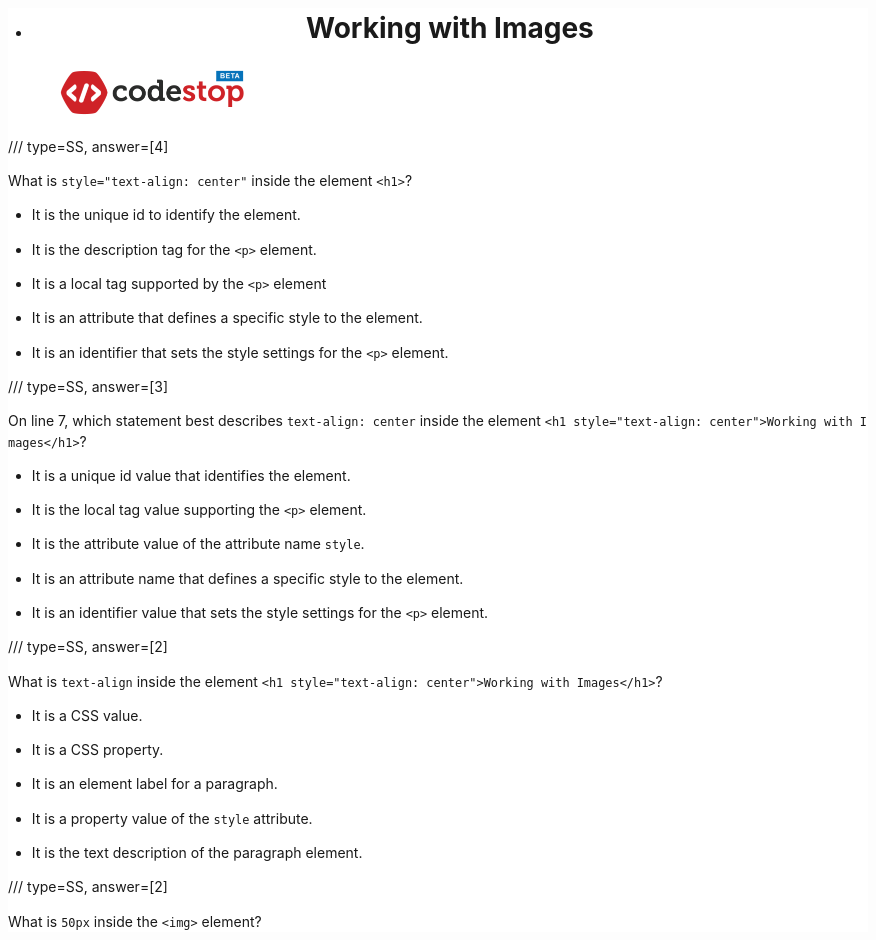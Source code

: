 - <h1 style="text-align: center">Working with Images</h1><img src="CodeStop_Logo.png" alt="Codestop Beta Logo" height="50px" width="250px">


/// type=SS, answer=[4]

What is `style="text-align: center"` inside the element `<h1>`?

- It is the unique id to identify the element.

- It is the description tag for the `<p>` element.

- It is a local tag supported by the `<p>` element

- It is an attribute that defines a specific style to the element.

- It is an identifier that sets the style settings for the `<p>` element. 


/// type=SS, answer=[3]

On line 7, which statement best describes `text-align: center` inside the element `<h1 style="text-align: center">Working with Images</h1>`?

- It is a unique id value that identifies the element.

- It is the local tag value supporting the `<p>` element.

- It is the attribute value of the attribute name `style`.

- It is an attribute name that defines a specific style to the element.

- It is an identifier value that sets the style settings for the `<p>` element.


/// type=SS, answer=[2]

What is `text-align` inside the element `<h1 style="text-align: center">Working with Images</h1>`?

- It is a CSS value.

- It is a CSS property.

- It is an element label for a paragraph.

- It is a property value of the `style` attribute.

- It is the text description of the paragraph element.


/// type=SS, answer=[2]

What is `50px` inside the `<img>` element?
